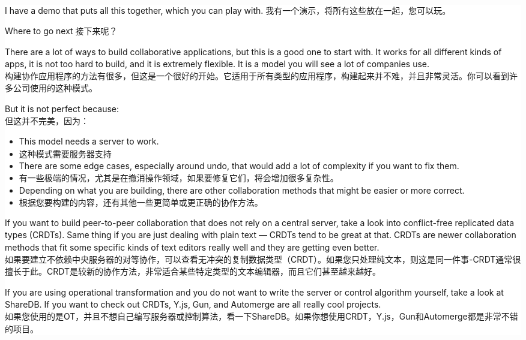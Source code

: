 I have a demo that puts all this together, which you can play with.
我有一个演示，将所有这些放在一起，您可以玩。

Where to go next
接下来呢？

There are a lot of ways to build collaborative applications, but this is a good one to start with. It works for all different kinds of apps, it is not too hard to build, and it is extremely flexible. It is a model you will see a lot of companies use.  
构建协作应用程序的方法有很多，但这是一个很好的开始。它适用于所有类型的应用程序，构建起来并不难，并且非常灵活。你可以看到许多公司使用的这种模式。

But it is not perfect because:  
但这并不完美，因为：

* This model needs a server to work.
* 这种模式需要服务器支持 
* There are some edge cases, especially around undo, that would add a lot of complexity if you want to fix them.
* 有一些极端的情况，尤其是在撤消操作领域，如果要修复它们，将会增加很多复杂性。
* Depending on what you are building, there are other collaboration methods that might be easier or more correct.
* 根据您要构建的内容，还有其他一些更简单或更正确的协作方法。

If you want to build peer-to-peer collaboration that does not rely on a central server, take a look into conflict-free replicated data types (CRDTs). Same thing if you are just dealing with plain text — CRDTs tend to be great at that. CRDTs are newer collaboration methods that fit some specific kinds of text editors really well and they are getting even better.  
如果要建立不依赖中央服务器的对等协作，可以查看无冲突的复制数据类型（CRDT）。如果您只处理纯文本，则这是同一件事-CRDT通常很擅长于此。CRDT是较新的协作方法，非常适合某些特定类型的文本编辑器，而且它们甚至越来越好。

If you are using operational transformation and you do not want to write the server or control algorithm yourself, take a look at ShareDB. If you want to check out CRDTs, Y.js, Gun, and Automerge are all really cool projects.  
如果您使用的是OT，并且不想自己编写服务器或控制算法，看一下ShareDB。如果你想使用CRDT，Y.js，Gun和Automerge都是非常不错的项目。
